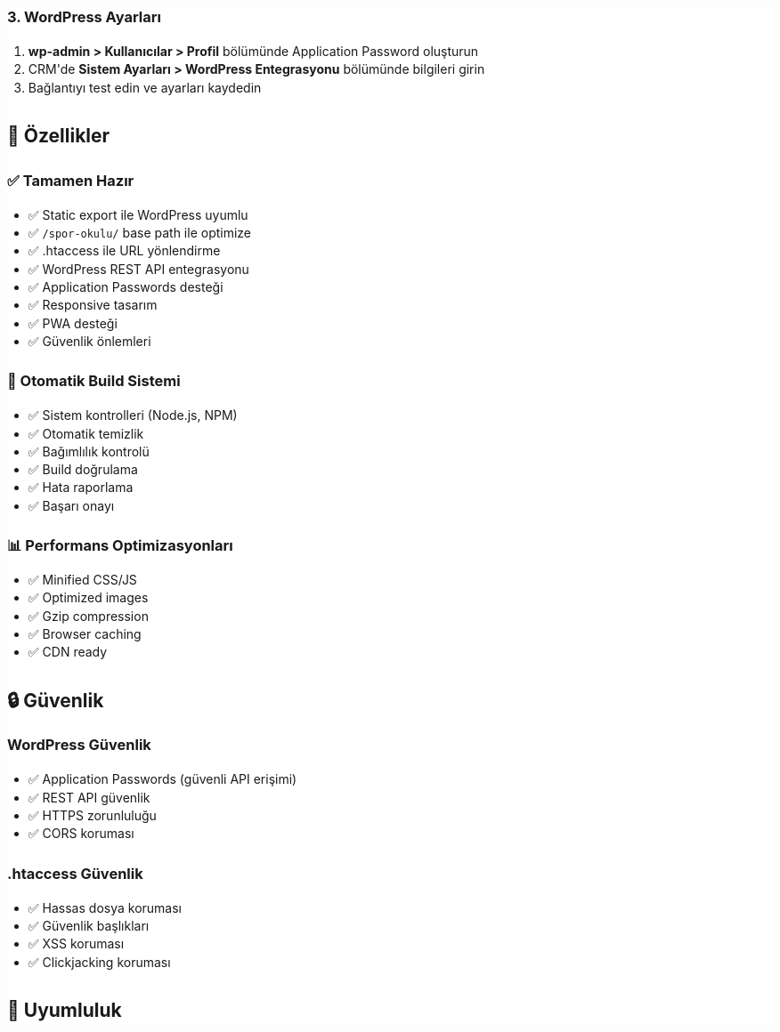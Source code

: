 ### 3. WordPress Ayarları

1. **wp-admin > Kullanıcılar > Profil** bölümünde Application Password oluşturun
2. CRM'de **Sistem Ayarları > WordPress Entegrasyonu** bölümünde bilgileri girin
3. Bağlantıyı test edin ve ayarları kaydedin

## 🎯 Özellikler

### ✅ Tamamen Hazır
- ✅ Static export ile WordPress uyumlu
- ✅ `/spor-okulu/` base path ile optimize
- ✅ .htaccess ile URL yönlendirme
- ✅ WordPress REST API entegrasyonu
- ✅ Application Passwords desteği
- ✅ Responsive tasarım
- ✅ PWA desteği
- ✅ Güvenlik önlemleri

### 🔧 Otomatik Build Sistemi
- ✅ Sistem kontrolleri (Node.js, NPM)
- ✅ Otomatik temizlik
- ✅ Bağımlılık kontrolü
- ✅ Build doğrulama
- ✅ Hata raporlama
- ✅ Başarı onayı

### 📊 Performans Optimizasyonları
- ✅ Minified CSS/JS
- ✅ Optimized images
- ✅ Gzip compression
- ✅ Browser caching
- ✅ CDN ready

## 🔒 Güvenlik

### WordPress Güvenlik
- ✅ Application Passwords (güvenli API erişimi)
- ✅ REST API güvenlik
- ✅ HTTPS zorunluluğu
- ✅ CORS koruması

### .htaccess Güvenlik
- ✅ Hassas dosya koruması
- ✅ Güvenlik başlıkları
- ✅ XSS koruması
- ✅ Clickjacking koruması

## 📱 Uyumluluk
